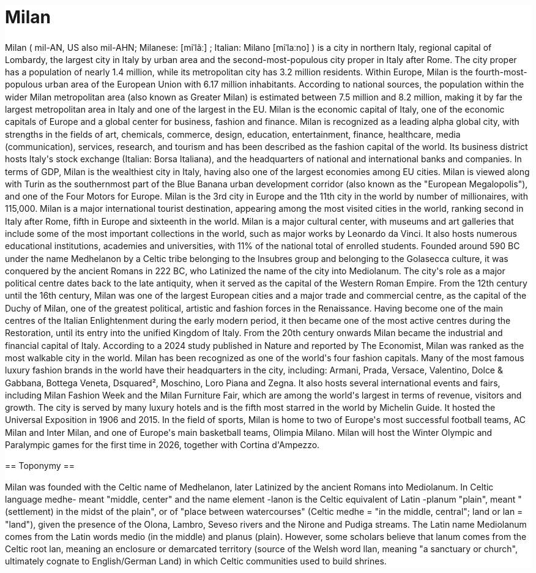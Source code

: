 # Milan

Milan ( mil-AN, US also  mil-AHN; Milanese: [miˈlãː] ; Italian: Milano [miˈlaːno] ) is a city in northern Italy, regional capital of Lombardy, the largest city in Italy by urban area and the second-most-populous city proper in Italy after Rome. The city proper has a population of nearly 1.4 million, while its metropolitan city has 3.2 million residents. Within Europe, Milan is the fourth-most-populous urban area of the European Union with 6.17 million inhabitants. According to national sources, the population within the wider Milan metropolitan area (also known as Greater Milan) is estimated between 7.5 million and 8.2 million, making it by far the largest metropolitan area in Italy and one of the largest in the EU. Milan is the economic capital of Italy, one of the economic capitals of Europe and a global center for business, fashion and finance.
Milan is recognized as a leading alpha global city, with strengths in the fields of art, chemicals, commerce, design, education, entertainment, finance, healthcare, media (communication), services, research, and tourism and has been described as the fashion capital of the world. Its business district hosts Italy's stock exchange (Italian: Borsa Italiana), and the headquarters of national and international banks and companies. In terms of GDP, Milan is the wealthiest city in Italy, having also one of the largest economies among EU cities. Milan is viewed along with Turin as the southernmost part of the Blue Banana urban development corridor (also known as the "European Megalopolis"), and one of the Four Motors for Europe. Milan is the 3rd city in Europe and the 11th city in the world by number of millionaires, with 115,000. Milan is a major international tourist destination, appearing among the most visited cities in the world, ranking second in Italy after Rome, fifth in Europe and sixteenth in the world. Milan is a major cultural center, with museums and art galleries that include some of the most important collections in the world, such as major works by Leonardo da Vinci. It also hosts numerous educational institutions, academies and universities, with 11% of the national total of enrolled students.
Founded around 590 BC under the name Medhelanon by a Celtic tribe belonging to the Insubres group and belonging to the Golasecca culture, it was conquered by the ancient Romans in 222 BC, who Latinized the name of the city into Mediolanum. The city's role as a major political centre dates back to the late antiquity, when it served as the capital of the Western Roman Empire. From the 12th century until the 16th century, Milan was one of the largest European cities and a major trade and commercial centre, as the capital of the Duchy of Milan, one of the greatest political, artistic and fashion forces in the Renaissance. Having become one of the main centres of the Italian Enlightenment during the early modern period, it then became one of the most active centres during the Restoration, until its entry into the unified Kingdom of Italy. From the 20th century onwards Milan became the industrial and financial capital of Italy. According to a 2024 study published in Nature and reported by The Economist, Milan was ranked as the most walkable city in the world.
Milan has been recognized as one of the world's four fashion capitals. Many of the most famous luxury fashion brands in the world have their headquarters in the city, including: Armani, Prada, Versace, Valentino, Dolce & Gabbana, Bottega Veneta, Dsquared², Moschino, Loro Piana and Zegna. It also hosts several international events and fairs, including Milan Fashion Week and the Milan Furniture Fair, which are among the world's largest in terms of revenue, visitors and growth. The city is served by many luxury hotels and is the fifth most starred in the world by Michelin Guide. It hosted the Universal Exposition in 1906 and 2015. In the field of sports, Milan is home to two of Europe's most successful football teams, AC Milan and Inter Milan, and one of Europe's main basketball teams, Olimpia Milano. Milan will host the Winter Olympic and Paralympic games for the first time in 2026, together with Cortina d'Ampezzo.


== Toponymy ==

Milan was founded with the Celtic name of Medhelanon, later Latinized by the ancient Romans into Mediolanum. In Celtic language medhe- meant "middle, center" and the name element -lanon is the Celtic equivalent of Latin -planum "plain", meant "(settlement) in the midst of the plain", or of "place between watercourses" (Celtic medhe = "in the middle, central"; land or lan = "land"), given the presence of the Olona, Lambro, Seveso rivers and the Nirone and Pudiga streams.
The Latin name Mediolanum comes from the Latin words medio (in the middle) and planus (plain). However, some scholars believe that lanum comes from the Celtic root lan, meaning an enclosure or demarcated territory (source of the Welsh word llan, meaning "a sanctuary or church", ultimately cognate to English/German Land) in which Celtic communities used to build shrines.